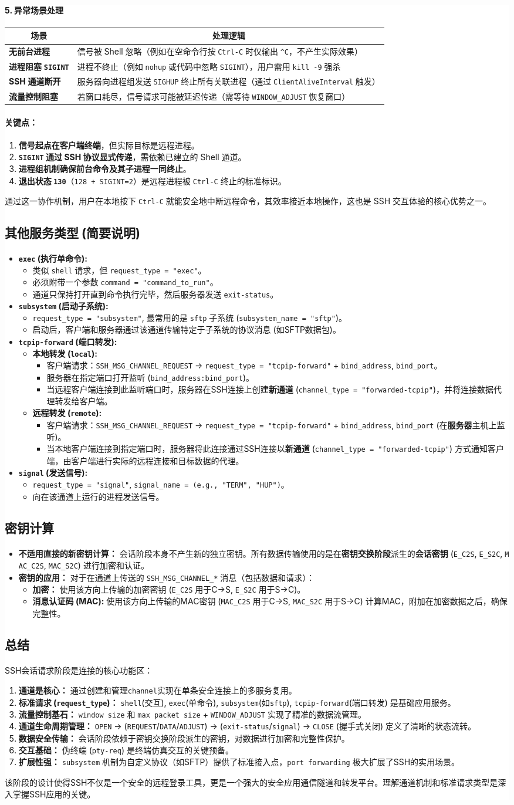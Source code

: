 #### 5. **异常场景处理**
| **场景**                     | **处理逻辑**                                                                 |
|------------------------------|----------------------------------------------------------------------------|
| **无前台进程**               | 信号被 Shell 忽略（例如在空命令行按 `Ctrl-C` 时仅输出 `^C`，不产生实际效果） |
| **进程阻塞 `SIGINT`**        | 进程不终止（例如 `nohup` 或代码中忽略 `SIGINT`），用户需用 `kill -9` 强杀   |
| **SSH 通道断开**             | 服务器向进程组发送 `SIGHUP` 终止所有关联进程（通过 `ClientAliveInterval` 触发） |
| **流量控制阻塞**             | 若窗口耗尽，信号请求可能被延迟传递（需等待 `WINDOW_ADJUST` 恢复窗口）        |

#### 关键点：
1. **信号起点在客户端终端**，但实际目标是远程进程。
2. **`SIGINT` 通过 SSH 协议显式传递**，需依赖已建立的 Shell 通道。
3. **进程组机制确保前台命令及其子进程一同终止**。
4. **退出状态 `130`**（`128 + SIGINT=2`）是远程进程被 `Ctrl-C` 终止的标准标识。

通过这一协作机制，用户在本地按下 `Ctrl-C` 就能安全地中断远程命令，其效率接近本地操作，这也是 SSH 交互体验的核心优势之一。

## 其他服务类型 (简要说明)

*   **`exec` (执行单命令):**
    *   类似 `shell` 请求，但 `request_type = "exec"`。
    *   必须附带一个参数 `command = "command_to_run"`。
    *   通道只保持打开直到命令执行完毕，然后服务器发送 `exit-status`。
*   **`subsystem` (启动子系统):**
    *   `request_type = "subsystem"`, 最常用的是 `sftp` 子系统 (`subsystem_name = "sftp"`)。
    *   启动后，客户端和服务器通过该通道传输特定于子系统的协议消息 (如SFTP数据包)。
*   **`tcpip-forward` (端口转发):**
    *   **本地转发 (`local`):**
        *   客户端请求：`SSH_MSG_CHANNEL_REQUEST` -> `request_type = "tcpip-forward"` + `bind_address`, `bind_port`。
        *   服务器在指定端口打开监听 (`bind_address:bind_port`)。
        *   当远程客户端连接到此监听端口时，服务器在SSH连接上创建**新通道** (`channel_type = "forwarded-tcpip"`)，并将连接数据代理转发给客户端。
    *   **远程转发 (`remote`):**
        *   客户端请求：`SSH_MSG_CHANNEL_REQUEST` -> `request_type = "tcpip-forward"` + `bind_address`, `bind_port` (在**服务器**主机上监听)。
        *   当本地客户端连接到指定端口时，服务器将此连接通过SSH连接以**新通道** (`channel_type = "forwarded-tcpip"`) 方式通知客户端，由客户端进行实际的远程连接和目标数据的代理。
*   **`signal` (发送信号):**
    *   `request_type = "signal"`, `signal_name = (e.g., "TERM", "HUP")`。
    *   向在该通道上运行的进程发送信号。

## 密钥计算
*   **不适用直接的新密钥计算：** 会话阶段本身不产生新的独立密钥。所有数据传输使用的是在**密钥交换阶段**派生的**会话密钥** (`E_C2S`, `E_S2C`, `MAC_C2S`, `MAC_S2C`) 进行加密和认证。
*   **密钥的应用：** 对于在通道上传送的 `SSH_MSG_CHANNEL_*` 消息（包括数据和请求）：
    *   **加密：** 使用该方向上传输的加密密钥 (`E_C2S` 用于C->S, `E_S2C` 用于S->C)。
    *   **消息认证码 (MAC):** 使用该方向上传输的MAC密钥 (`MAC_C2S` 用于C->S, `MAC_S2C` 用于S->C) 计算MAC，附加在加密数据之后，确保完整性。

## 总结
SSH会话请求阶段是连接的核心功能区：
1.  **通道是核心：** 通过创建和管理`channel`实现在单条安全连接上的多服务复用。
2.  **标准请求 (`request_type`)：** `shell`(交互), `exec`(单命令), `subsystem`(如`sftp`), `tcpip-forward`(端口转发) 是基础应用服务。
3.  **流量控制基石：** `window size` 和 `max packet size` + `WINDOW_ADJUST` 实现了精准的数据流管理。
4.  **通道生命周期管理：** `OPEN` -> (`REQUEST`/`DATA`/`ADJUST`) -> (`exit-status`/`signal`) -> `CLOSE` (握手式关闭) 定义了清晰的状态流转。
5.  **数据安全传输：** 会话阶段依赖于密钥交换阶段派生的密钥，对数据进行加密和完整性保护。
6.  **交互基础：** 伪终端 (`pty-req`) 是终端仿真交互的关键预备。
7.  **扩展性强：** `subsystem` 机制为自定义协议（如SFTP）提供了标准接入点，`port forwarding` 极大扩展了SSH的实用场景。

该阶段的设计使得SSH不仅是一个安全的远程登录工具，更是一个强大的安全应用通信隧道和转发平台。理解通道机制和标准请求类型是深入掌握SSH应用的关键。
